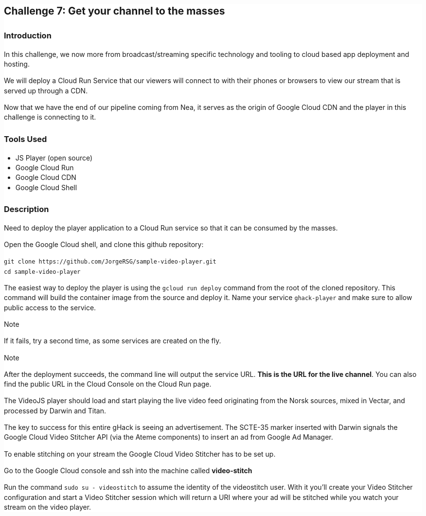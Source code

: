 ## Challenge 7: Get your channel to the masses

### Introduction

In this challenge, we now more from broadcast/streaming specific technology and tooling to cloud based app deployment and hosting.

We will deploy a Cloud Run Service that our viewers will connect to with their phones or browsers to view our stream that is served up through a CDN.

Now that we have the end of our pipeline coming from Nea, it serves as the origin of Google Cloud CDN and the player in this challenge is connecting to it.

### Tools Used

- JS Player (open source)
- Google Cloud Run
- Google Cloud CDN
- Google Cloud Shell

### Description

Need to deploy the player application to a Cloud Run service so that it can be consumed by the masses.

Open the Google Cloud shell, and clone this github repository:

```shell
git clone https://github.com/JorgeRSG/sample-video-player.git
cd sample-video-player
```

The easiest way to deploy the player is using the `gcloud run deploy` command from the root of the cloned repository. This command will build the container image from the source and deploy it. Name your service `ghack-player` and make sure to allow public access to the service. 

> [!NOTE]  
> If it fails, try a second time, as some services are created on the fly.

> [!NOTE]  
> After the deployment succeeds, the command line will output the service URL. **This is the URL for the live channel**. You can also find the public URL in the Cloud Console on the Cloud Run page.

The VideoJS player should load and start playing the live video feed originating from the Norsk sources, mixed in Vectar, and processed by Darwin and Titan.

The key to success for this entire gHack is seeing an advertisement. The SCTE-35 marker inserted with Darwin signals the Google Cloud Video Stitcher API (via the Ateme components) to insert an ad from Google Ad Manager.

To enable stitching on your stream the Google Cloud Video Stitcher has to be set up.

Go to the Google Cloud console and ssh into the machine called **video-stitch**

Run the command `sudo su - videostitch` to assume the identity of the videostitch user. With it you’ll create your Video Stitcher configuration and start a Video Stitcher session which will return a URI where your ad will be stitched while you watch your stream on the video player.
